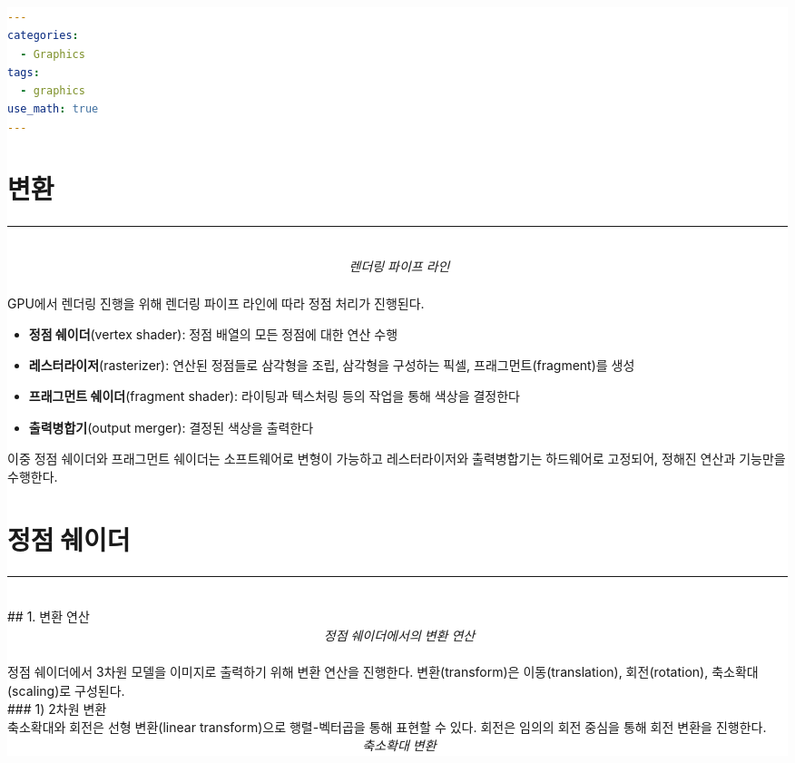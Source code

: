 ```yaml
---
categories:
  - Graphics
tags:
  - graphics
use_math: true
---
```

# 변환
___
<br>
<center><img src="https://github.com/limbsoo/limbsoo.github.io/assets/96706760/9e3ec318-67b3-45a0-8409-0e94edbd24e3" alt width="100%">
<em>렌더링 파이프 라인</em>
</center>
<br>
GPU에서 렌더링 진행을 위해 렌더링 파이프 라인에 따라 정점 처리가 진행된다. 

- **정점 쉐이더**(vertex shader): 정점 배열의 모든 정점에 대한 연산 수행

- **레스터라이저**(rasterizer): 연산된 정점들로 삼각형을 조립, 삼각형을 구성하는 픽셀, 프래그먼트(fragment)를 생성

- **프래그먼트 쉐이더**(fragment shader): 라이팅과 텍스처링 등의 작업을 통해 색상을 결정한다

- **출력병합기**(output merger): 결정된 색상을 출력한다

이중 정점 쉐이더와 프래그먼트 쉐이더는 소프트웨어로 변형이 가능하고 레스터라이저와 출력병합기는 하드웨어로 고정되어, 정해진 연산과 기능만을 수행한다.
<br>

# 정점 쉐이더
___
<br>
## 1. 변환 연산
<center><img src="https://github.com/limbsoo/limbsoo.github.io/assets/96706760/638cc12e-df35-4717-81de-afb50c4ddd2f" alt width="100%">
<em>정점 쉐이더에서의 변환 연산</em>
</center>
<br>
정점 쉐이더에서 3차원 모델을 이미지로 출력하기 위해 변환 연산을 진행한다.
변환(transform)은 이동(translation), 회전(rotation), 축소확대(scaling)로 구성된다.
<br>
### 1) 2차원 변환
<br>
축소확대와 회전은 선형 변환(linear transform)으로 행렬-벡터곱을 통해 표현할 수 있다. 회전은 임의의 회전 중심을 통해 회전 변환을 진행한다.
<center><img src="https://github.com/limbsoo/limbsoo.github.io/assets/96706760/c830b4a8-2346-4039-b89c-db964790b0e1" alt width="100%">
<em>축소확대 변환</em>
</center>
